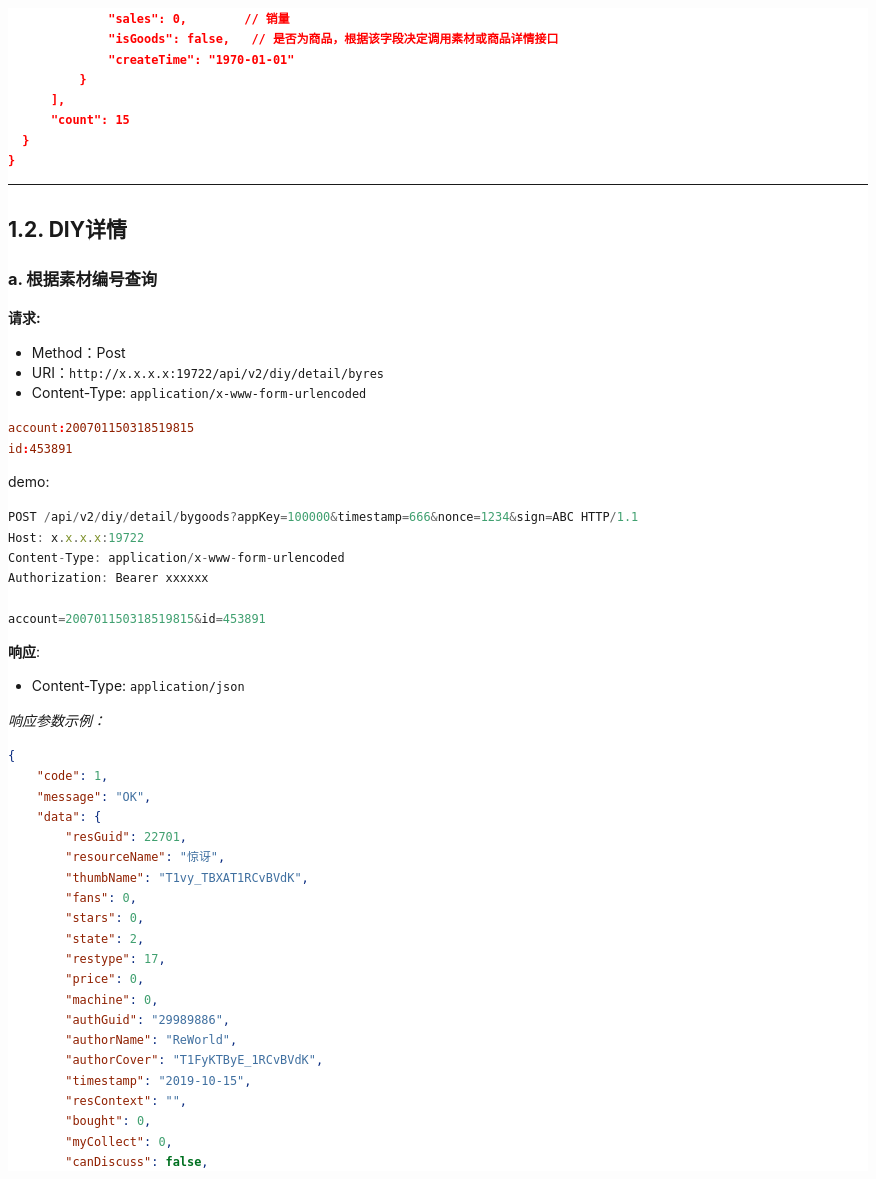   ```json
                "sales": 0,        // 销量
                "isGoods": false,   // 是否为商品，根据该字段决定调用素材或商品详情接口
                "createTime": "1970-01-01"
            }
        ],
        "count": 15
    }
}
  ```



---



## 1.2. DIY详情
### a.  根据素材编号查询

**请求:**

- Method：Post 
- URI：`http://x.x.x.x:19722/api/v2/diy/detail/byres`
- Content-Type: `application/x-www-form-urlencoded`

```conf
account:200701150318519815
id:453891
```
demo:

```js
POST /api/v2/diy/detail/bygoods?appKey=100000&timestamp=666&nonce=1234&sign=ABC HTTP/1.1
Host: x.x.x.x:19722
Content-Type: application/x-www-form-urlencoded
Authorization: Bearer xxxxxx

account=200701150318519815&id=453891
```



**响应**:

- Content-Type: `application/json`

_响应参数示例：_
```json
{
    "code": 1,
    "message": "OK",
    "data": {
        "resGuid": 22701,
        "resourceName": "惊讶",
        "thumbName": "T1vy_TBXAT1RCvBVdK",
        "fans": 0,
        "stars": 0,
        "state": 2,
        "restype": 17,
        "price": 0,
        "machine": 0,
        "authGuid": "29989886",
        "authorName": "ReWorld",
        "authorCover": "T1FyKTByE_1RCvBVdK",
        "timestamp": "2019-10-15",
        "resContext": "",
        "bought": 0,
        "myCollect": 0,
        "canDiscuss": false,
```